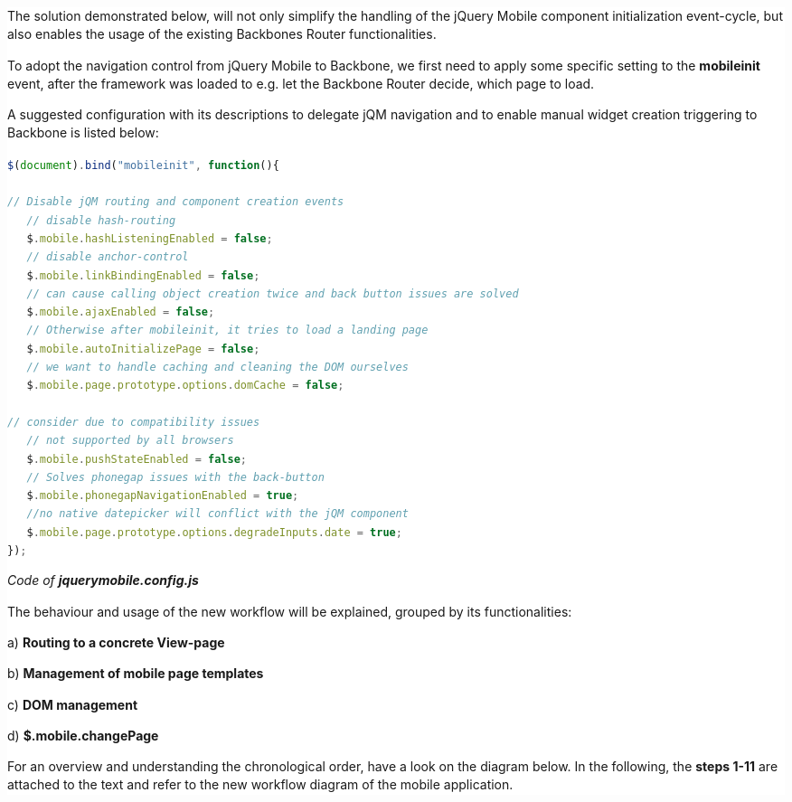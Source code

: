 The solution demonstrated below, will not only simplify the handling of the jQuery Mobile component initialization event-cycle, but also enables the usage of the existing Backbones Router functionalities.

To adopt the navigation control from jQuery Mobile to Backbone, we first need to apply some specific setting to the <b>mobileinit</b> event, after the framework was loaded to e.g. let the Backbone Router decide, which page to load.

A suggested configuration with its descriptions to delegate jQM navigation and to enable manual widget creation triggering to Backbone is listed below:

```javascript
$(document).bind("mobileinit", function(){

// Disable jQM routing and component creation events   
   // disable hash-routing
   $.mobile.hashListeningEnabled = false;
   // disable anchor-control
   $.mobile.linkBindingEnabled = false;
   // can cause calling object creation twice and back button issues are solved
   $.mobile.ajaxEnabled = false;
   // Otherwise after mobileinit, it tries to load a landing page
   $.mobile.autoInitializePage = false;
   // we want to handle caching and cleaning the DOM ourselves
   $.mobile.page.prototype.options.domCache = false;

// consider due to compatibility issues
   // not supported by all browsers
   $.mobile.pushStateEnabled = false;
   // Solves phonegap issues with the back-button
   $.mobile.phonegapNavigationEnabled = true;
   //no native datepicker will conflict with the jQM component
   $.mobile.page.prototype.options.degradeInputs.date = true;
});
```

<i>Code of <b>jquerymobile.config.js</b></i>

The behaviour and usage of the new workflow will be explained, grouped by its functionalities:

a) <b>Routing to a concrete View-page</b>

b) <b>Management of mobile page templates</b>

c) <b>DOM management</b>

d) <b>$.mobile.changePage</b>


For an overview and understanding the chronological order, have a look on the diagram below.
In the following, the <b>steps 1-11</b> are attached to the text and refer to the new workflow diagram of the mobile application.
